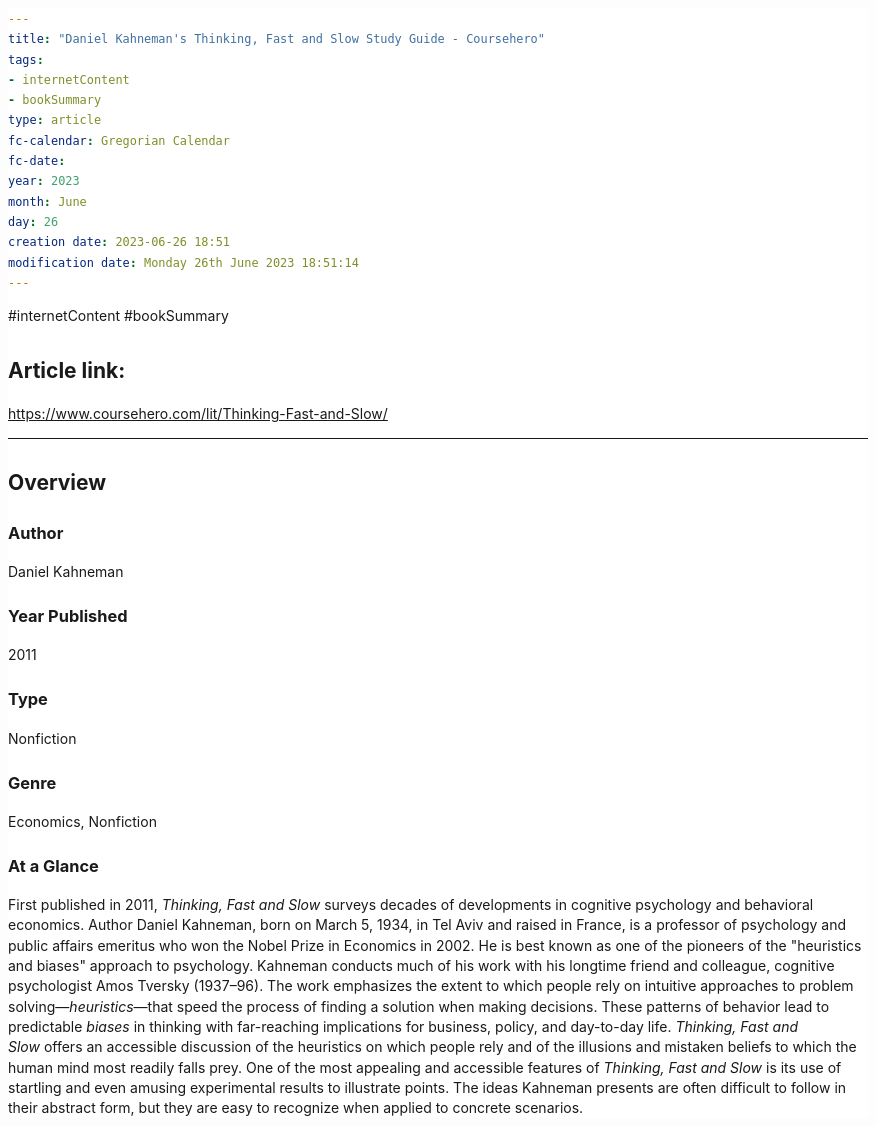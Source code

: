 ```yaml
---
title: "Daniel Kahneman's Thinking, Fast and Slow Study Guide - Coursehero"
tags:
- internetContent
- bookSummary
type: article
fc-calendar: Gregorian Calendar
fc-date: 
year: 2023
month: June
day: 26
creation date: 2023-06-26 18:51
modification date: Monday 26th June 2023 18:51:14
---
```


#internetContent  #bookSummary 
## Article link:
https://www.coursehero.com/lit/Thinking-Fast-and-Slow/
_____
## Overview

### Author

Daniel Kahneman

### Year Published

2011

### Type

Nonfiction

### Genre

Economics, Nonfiction

### At a Glance

First published in 2011, _Thinking, Fast and Slow_ surveys decades of developments in cognitive psychology and behavioral economics. Author Daniel Kahneman, born on March 5, 1934, in Tel Aviv and raised in France, is a professor of psychology and public affairs emeritus who won the Nobel Prize in Economics in 2002. He is best known as one of the pioneers of the "heuristics and biases" approach to psychology. Kahneman conducts much of his work with his longtime friend and colleague, cognitive psychologist Amos Tversky (1937–96). The work emphasizes the extent to which people rely on intuitive approaches to problem solving—_heuristics_—that speed the process of finding a solution when making decisions. These patterns of behavior lead to predictable _biases_ in thinking with far-reaching implications for business, policy, and day-to-day life. _Thinking, Fast and Slow_ offers an accessible discussion of the heuristics on which people rely and of the illusions and mistaken beliefs to which the human mind most readily falls prey. One of the most appealing and accessible features of _Thinking, Fast and Slow_ is its use of startling and even amusing experimental results to illustrate points. The ideas Kahneman presents are often difficult to follow in their abstract form, but they are easy to recognize when applied to concrete scenarios.
